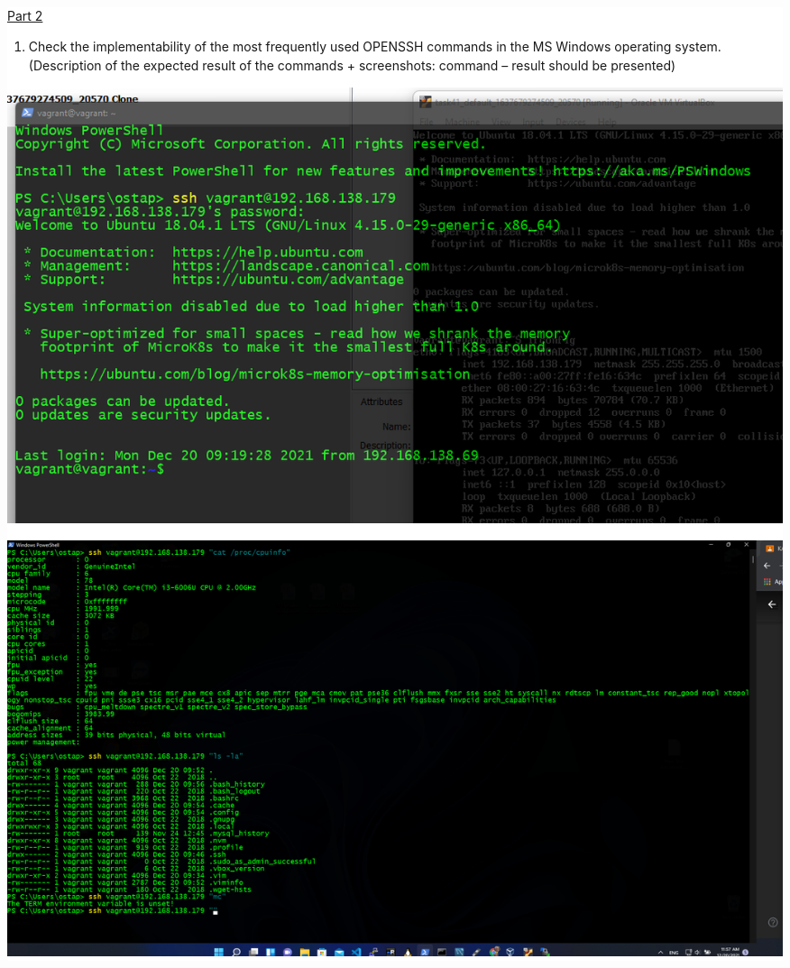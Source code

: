 

[Part 2 ](https://github.com/vasilkyiv/DevOps_online_Kiev_2021Q4/tree/main/m5)

1. Check the implementability of the most frequently used OPENSSH commands in the MS
Windows operating system. (Description of the expected result of the commands +
screenshots: command – result should be presented)

[![*Report in screenshots*](shreenshot/8.png?raw=true)](https://github.com/vasilkyiv/DevOps_online_Kiev_2021Q4/tree/main/m5/task5.3)

[![*Report in screenshots*](shreenshot/9.png?raw=true)](https://github.com/vasilkyiv/DevOps_online_Kiev_2021Q4/tree/main/m5/task5.3)
